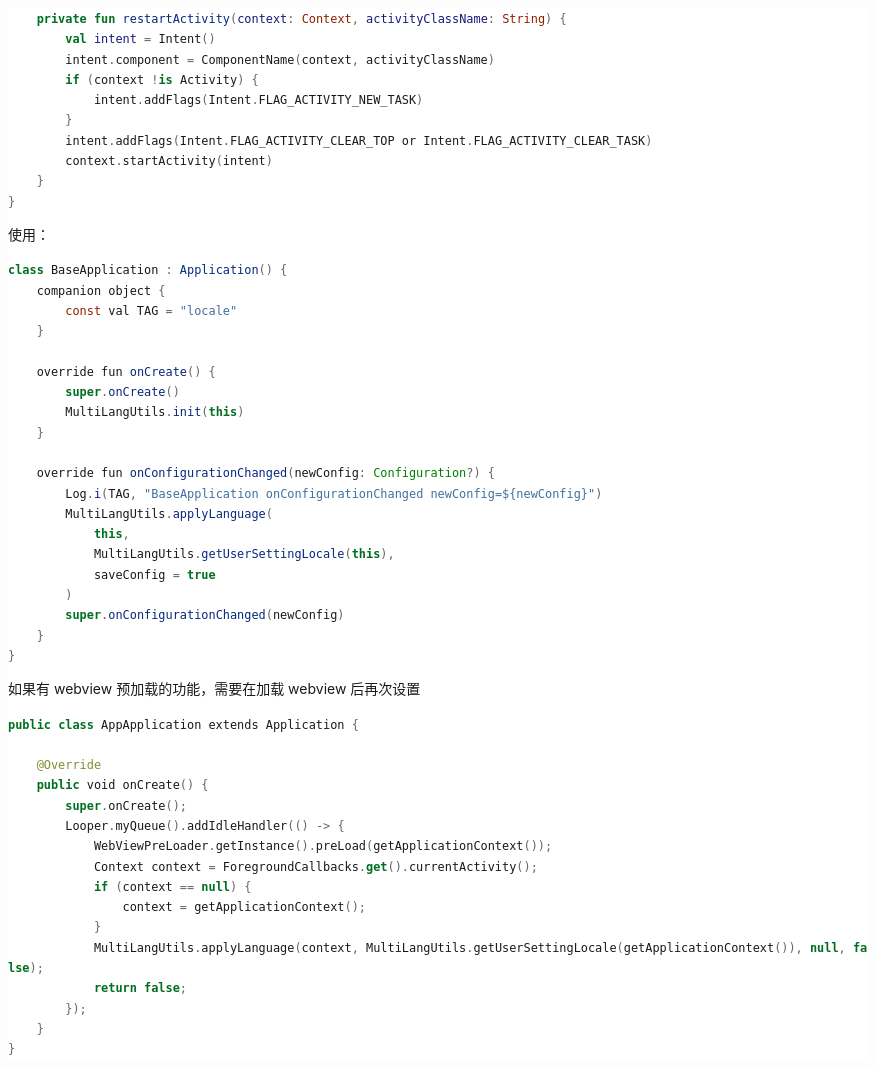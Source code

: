 ```kotlin
    private fun restartActivity(context: Context, activityClassName: String) {
        val intent = Intent()
        intent.component = ComponentName(context, activityClassName)
        if (context !is Activity) {
            intent.addFlags(Intent.FLAG_ACTIVITY_NEW_TASK)
        }
        intent.addFlags(Intent.FLAG_ACTIVITY_CLEAR_TOP or Intent.FLAG_ACTIVITY_CLEAR_TASK)
        context.startActivity(intent)
    }
}
```

使用：

```java
class BaseApplication : Application() {
    companion object {
        const val TAG = "locale"
    }

    override fun onCreate() {
        super.onCreate()
        MultiLangUtils.init(this)
    }

    override fun onConfigurationChanged(newConfig: Configuration?) {
        Log.i(TAG, "BaseApplication onConfigurationChanged newConfig=${newConfig}")
        MultiLangUtils.applyLanguage(
            this,
            MultiLangUtils.getUserSettingLocale(this),
            saveConfig = true
        )
        super.onConfigurationChanged(newConfig)
    }
}
```

如果有 webview 预加载的功能，需要在加载 webview 后再次设置

```kotlin
public class AppApplication extends Application {

    @Override
    public void onCreate() {
        super.onCreate();
        Looper.myQueue().addIdleHandler(() -> {
            WebViewPreLoader.getInstance().preLoad(getApplicationContext());
            Context context = ForegroundCallbacks.get().currentActivity();
            if (context == null) {
                context = getApplicationContext();
            }
            MultiLangUtils.applyLanguage(context, MultiLangUtils.getUserSettingLocale(getApplicationContext()), null, false);
            return false;
        });
    }
}
```
